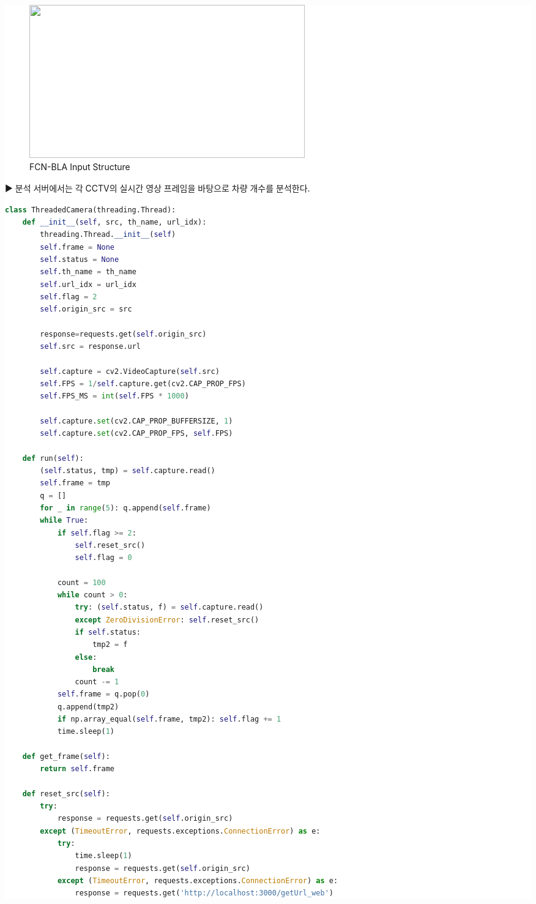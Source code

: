 <figure>
<img src="/assets/img/vehicle_counting/FCN-BLA_input.png" style="width: 450px; height: 250px"/>
<figcaption>FCN-BLA Input Structure</figcaption>
</figure>

▶ 분석 서버에서는 각 CCTV의 실시간 영상 프레임을 바탕으로 차량 개수를 분석한다.<br/>

```python
class ThreadedCamera(threading.Thread):
    def __init__(self, src, th_name, url_idx):
        threading.Thread.__init__(self)
        self.frame = None
        self.status = None
        self.th_name = th_name
        self.url_idx = url_idx
        self.flag = 2
        self.origin_src = src

        response=requests.get(self.origin_src)
        self.src = response.url

        self.capture = cv2.VideoCapture(self.src)
        self.FPS = 1/self.capture.get(cv2.CAP_PROP_FPS)
        self.FPS_MS = int(self.FPS * 1000)

        self.capture.set(cv2.CAP_PROP_BUFFERSIZE, 1)
        self.capture.set(cv2.CAP_PROP_FPS, self.FPS)

    def run(self):
        (self.status, tmp) = self.capture.read()
        self.frame = tmp
        q = []
        for _ in range(5): q.append(self.frame)
        while True:
            if self.flag >= 2:
                self.reset_src()
                self.flag = 0

            count = 100
            while count > 0:
                try: (self.status, f) = self.capture.read()
                except ZeroDivisionError: self.reset_src()
                if self.status:
                    tmp2 = f
                else:
                    break
                count -= 1
            self.frame = q.pop(0)
            q.append(tmp2)
            if np.array_equal(self.frame, tmp2): self.flag += 1
            time.sleep(1)

    def get_frame(self):
        return self.frame

    def reset_src(self):
        try:
            response = requests.get(self.origin_src)
        except (TimeoutError, requests.exceptions.ConnectionError) as e:
            try:
                time.sleep(1)
                response = requests.get(self.origin_src)
            except (TimeoutError, requests.exceptions.ConnectionError) as e:
                response = requests.get('http://localhost:3000/getUrl_web')
```
